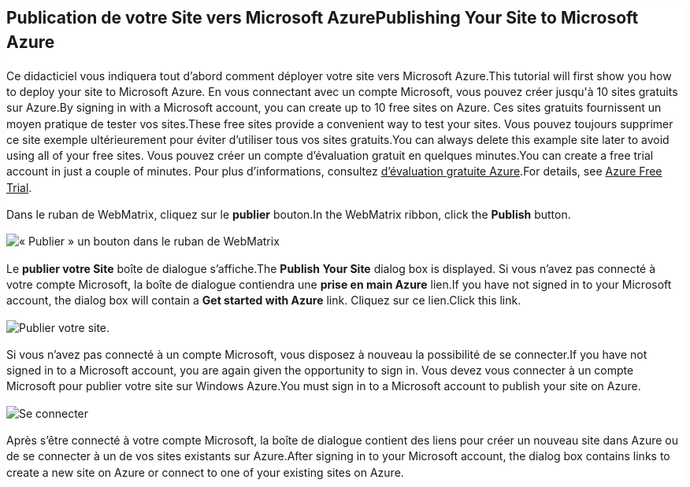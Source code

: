 <a id="azure"></a>
## <a name="publishing-your-site-to-microsoft-azure"></a><span data-ttu-id="f9f06-144">Publication de votre Site vers Microsoft Azure</span><span class="sxs-lookup"><span data-stu-id="f9f06-144">Publishing Your Site to Microsoft Azure</span></span>

<span data-ttu-id="f9f06-145">Ce didacticiel vous indiquera tout d’abord comment déployer votre site vers Microsoft Azure.</span><span class="sxs-lookup"><span data-stu-id="f9f06-145">This tutorial will first show you how to deploy your site to Microsoft Azure.</span></span> <span data-ttu-id="f9f06-146">En vous connectant avec un compte Microsoft, vous pouvez créer jusqu'à 10 sites gratuits sur Azure.</span><span class="sxs-lookup"><span data-stu-id="f9f06-146">By signing in with a Microsoft account, you can create up to 10 free sites on Azure.</span></span> <span data-ttu-id="f9f06-147">Ces sites gratuits fournissent un moyen pratique de tester vos sites.</span><span class="sxs-lookup"><span data-stu-id="f9f06-147">These free sites provide a convenient way to test your sites.</span></span> <span data-ttu-id="f9f06-148">Vous pouvez toujours supprimer ce site exemple ultérieurement pour éviter d’utiliser tous vos sites gratuits.</span><span class="sxs-lookup"><span data-stu-id="f9f06-148">You can always delete this example site later to avoid using all of your free sites.</span></span> <span data-ttu-id="f9f06-149">Vous pouvez créer un compte d’évaluation gratuit en quelques minutes.</span><span class="sxs-lookup"><span data-stu-id="f9f06-149">You can create a free trial account in just a couple of minutes.</span></span> <span data-ttu-id="f9f06-150">Pour plus d’informations, consultez [d’évaluation gratuite Azure](https://azure.microsoft.com/free/?WT.mc_id=A443DD604).</span><span class="sxs-lookup"><span data-stu-id="f9f06-150">For details, see [Azure Free Trial](https://azure.microsoft.com/free/?WT.mc_id=A443DD604).</span></span>

<span data-ttu-id="f9f06-151">Dans le ruban de WebMatrix, cliquez sur le **publier** bouton.</span><span class="sxs-lookup"><span data-stu-id="f9f06-151">In the WebMatrix ribbon, click the **Publish** button.</span></span>

![« Publier » un bouton dans le ruban de WebMatrix](publishing/_static/image1.png)

<span data-ttu-id="f9f06-153">Le **publier votre Site** boîte de dialogue s’affiche.</span><span class="sxs-lookup"><span data-stu-id="f9f06-153">The **Publish Your Site** dialog box is displayed.</span></span> <span data-ttu-id="f9f06-154">Si vous n’avez pas connecté à votre compte Microsoft, la boîte de dialogue contiendra une **prise en main Azure** lien.</span><span class="sxs-lookup"><span data-stu-id="f9f06-154">If you have not signed in to your Microsoft account, the dialog box will contain a **Get started with Azure** link.</span></span> <span data-ttu-id="f9f06-155">Cliquez sur ce lien.</span><span class="sxs-lookup"><span data-stu-id="f9f06-155">Click this link.</span></span>

![Publier votre site.](publishing/_static/image2.png)

<span data-ttu-id="f9f06-157">Si vous n’avez pas connecté à un compte Microsoft, vous disposez à nouveau la possibilité de se connecter.</span><span class="sxs-lookup"><span data-stu-id="f9f06-157">If you have not signed in to a Microsoft account, you are again given the opportunity to sign in.</span></span> <span data-ttu-id="f9f06-158">Vous devez vous connecter à un compte Microsoft pour publier votre site sur Windows Azure.</span><span class="sxs-lookup"><span data-stu-id="f9f06-158">You must sign in to a Microsoft account to publish your site on Azure.</span></span>

![Se connecter](publishing/_static/image3.png)

<span data-ttu-id="f9f06-160">Après s’être connecté à votre compte Microsoft, la boîte de dialogue contient des liens pour créer un nouveau site dans Azure ou de se connecter à un de vos sites existants sur Azure.</span><span class="sxs-lookup"><span data-stu-id="f9f06-160">After signing in to your Microsoft account, the dialog box contains links to create a new site on Azure or connect to one of your existing sites on Azure.</span></span>
